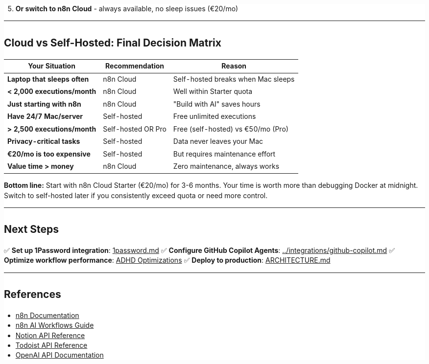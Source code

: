 5. **Or switch to n8n Cloud** - always available, no sleep issues (€20/mo)

---

## Cloud vs Self-Hosted: Final Decision Matrix

| Your Situation | Recommendation | Reason |
|----------------|---------------|---------|
| **Laptop that sleeps often** | n8n Cloud | Self-hosted breaks when Mac sleeps |
| **< 2,000 executions/month** | n8n Cloud | Well within Starter quota |
| **Just starting with n8n** | n8n Cloud | "Build with AI" saves hours |
| **Have 24/7 Mac/server** | Self-hosted | Free unlimited executions |
| **> 2,500 executions/month** | Self-hosted OR Pro | Free (self-hosted) vs €50/mo (Pro) |
| **Privacy-critical tasks** | Self-hosted | Data never leaves your Mac |
| **€20/mo is too expensive** | Self-hosted | But requires maintenance effort |
| **Value time > money** | n8n Cloud | Zero maintenance, always works |

**Bottom line:** Start with n8n Cloud Starter (€20/mo) for 3-6 months. Your time is worth more than debugging Docker at midnight. Switch to self-hosted later if you consistently exceed quota or need more control.

---

## Next Steps

✅ **Set up 1Password integration**: [1password.md](./1password.md)
✅ **Configure GitHub Copilot Agents**: [../integrations/github-copilot.md](../integrations/github-copilot.md)
✅ **Optimize workflow performance**: [ADHD Optimizations](../workflows/adhd-optimizations.md)
✅ **Deploy to production**: [ARCHITECTURE.md](../../ARCHITECTURE.md#deployment)

---

## References

- [n8n Documentation](https://docs.n8n.io/)
- [n8n AI Workflows Guide](https://docs.n8n.io/integrations/builtin/cluster-nodes/root-nodes/ai/)
- [Notion API Reference](https://developers.notion.com/reference)
- [Todoist API Reference](https://developer.todoist.com/rest/v2)
- [OpenAI API Documentation](https://platform.openai.com/docs)
